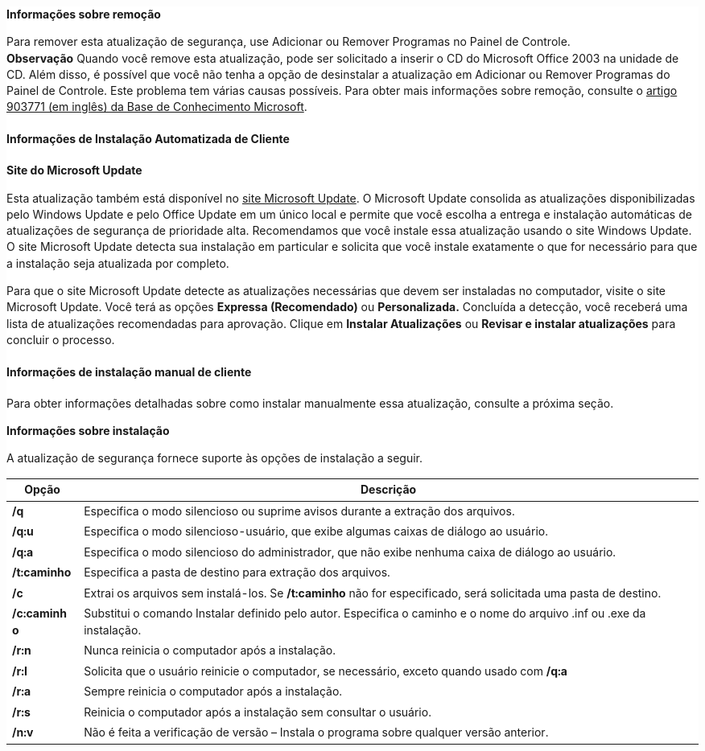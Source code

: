 **Informações sobre remoção**
  
Para remover esta atualização de segurança, use Adicionar ou Remover Programas no Painel de Controle.  
**Observação** Quando você remove esta atualização, pode ser solicitado a inserir o CD do Microsoft Office 2003 na unidade de CD. Além disso, é possível que você não tenha a opção de desinstalar a atualização em Adicionar ou Remover Programas do Painel de Controle. Este problema tem várias causas possíveis. Para obter mais informações sobre remoção, consulte o [artigo 903771 (em inglês) da Base de Conhecimento Microsoft](http://support.microsoft.com/kb/903771).
  
#### Informações de Instalação Automatizada de Cliente
  
**Site do Microsoft Update**
  
Esta atualização também está disponível no [site Microsoft Update](http://update.microsoft.com/microsoftupdate). O Microsoft Update consolida as atualizações disponibilizadas pelo Windows Update e pelo Office Update em um único local e permite que você escolha a entrega e instalação automáticas de atualizações de segurança de prioridade alta. Recomendamos que você instale essa atualização usando o site Windows Update. O site Microsoft Update detecta sua instalação em particular e solicita que você instale exatamente o que for necessário para que a instalação seja atualizada por completo.
  
Para que o site Microsoft Update detecte as atualizações necessárias que devem ser instaladas no computador, visite o site Microsoft Update. Você terá as opções **Expressa (Recomendado)** ou **Personalizada.** Concluída a detecção, você receberá uma lista de atualizações recomendadas para aprovação. Clique em **Instalar Atualizações** ou **Revisar e instalar atualizações** para concluir o processo.
  
#### Informações de instalação manual de cliente
  
Para obter informações detalhadas sobre como instalar manualmente essa atualização, consulte a próxima seção.
  
**Informações sobre instalação**
  
A atualização de segurança fornece suporte às opções de instalação a seguir.
  
| Opção          | Descrição                                                                                                              |  
|----------------|------------------------------------------------------------------------------------------------------------------------|  
| **/q**         | Especifica o modo silencioso ou suprime avisos durante a extração dos arquivos.                                        |  
| **/q:u**       | Especifica o modo silencioso-usuário, que exibe algumas caixas de diálogo ao usuário.                                  |  
| **/q:a**       | Especifica o modo silencioso do administrador, que não exibe nenhuma caixa de diálogo ao usuário.                      |  
| **/t:caminho** | Especifica a pasta de destino para extração dos arquivos.                                                              |  
| **/c**         | Extrai os arquivos sem instalá-los. Se **/t:caminho** não for especificado, será solicitada uma pasta de destino.      |  
| **/c:caminho** | Substitui o comando Instalar definido pelo autor. Especifica o caminho e o nome do arquivo .inf ou .exe da instalação. |  
| **/r:n**       | Nunca reinicia o computador após a instalação.                                                                         |  
| **/r:I**       | Solicita que o usuário reinicie o computador, se necessário, exceto quando usado com **/q:a**                          |  
| **/r:a**       | Sempre reinicia o computador após a instalação.                                                                        |  
| **/r:s**       | Reinicia o computador após a instalação sem consultar o usuário.                                                       |  
| **/n:v**       | Não é feita a verificação de versão – Instala o programa sobre qualquer versão anterior.                               |
  